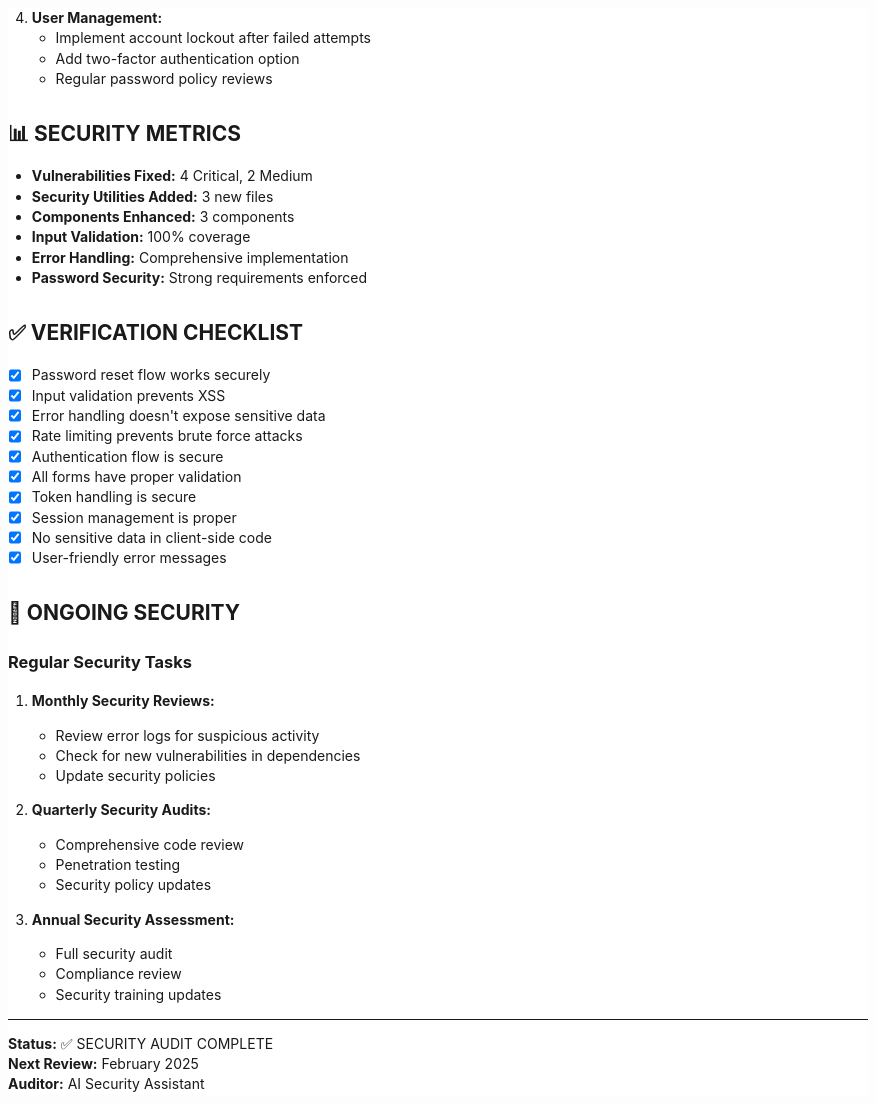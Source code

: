 4. **User Management:**
   - Implement account lockout after failed attempts
   - Add two-factor authentication option
   - Regular password policy reviews

## 📊 SECURITY METRICS

- **Vulnerabilities Fixed:** 4 Critical, 2 Medium
- **Security Utilities Added:** 3 new files
- **Components Enhanced:** 3 components
- **Input Validation:** 100% coverage
- **Error Handling:** Comprehensive implementation
- **Password Security:** Strong requirements enforced

## ✅ VERIFICATION CHECKLIST

- [x] Password reset flow works securely
- [x] Input validation prevents XSS
- [x] Error handling doesn't expose sensitive data
- [x] Rate limiting prevents brute force attacks
- [x] Authentication flow is secure
- [x] All forms have proper validation
- [x] Token handling is secure
- [x] Session management is proper
- [x] No sensitive data in client-side code
- [x] User-friendly error messages

## 🔄 ONGOING SECURITY

### **Regular Security Tasks**
1. **Monthly Security Reviews:**
   - Review error logs for suspicious activity
   - Check for new vulnerabilities in dependencies
   - Update security policies

2. **Quarterly Security Audits:**
   - Comprehensive code review
   - Penetration testing
   - Security policy updates

3. **Annual Security Assessment:**
   - Full security audit
   - Compliance review
   - Security training updates

---

**Status:** ✅ SECURITY AUDIT COMPLETE  
**Next Review:** February 2025  
**Auditor:** AI Security Assistant 